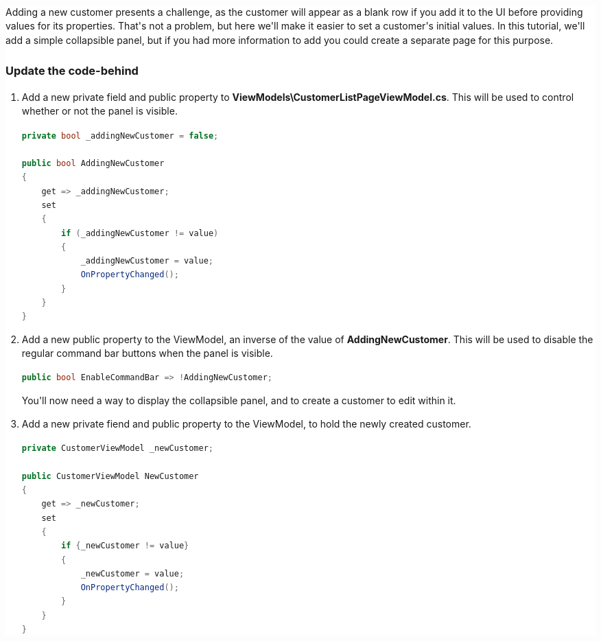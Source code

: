 Adding a new customer presents a challenge, as the customer will appear as a blank row if you add it to the UI before providing values for its properties. That's not a problem, but here we'll make it easier to set a customer's initial values. In this tutorial, we'll add a simple collapsible panel, but if you had more information to add you could create a separate page for this purpose.

### Update the code-behind

1. Add a new private field and public property to **ViewModels\CustomerListPageViewModel.cs**. This will be used to control whether or not the panel is visible.

    ```csharp
    private bool _addingNewCustomer = false;

    public bool AddingNewCustomer
    {
	    get => _addingNewCustomer;
	    set
	    {
            if (_addingNewCustomer != value)
            {
	            _addingNewCustomer = value;
	            OnPropertyChanged();
            }
	    }
    }
    ```

2. Add a new public property to the ViewModel, an inverse of the value of **AddingNewCustomer**. This will be used to disable the regular command bar buttons when the panel is visible.

    ```csharp
    public bool EnableCommandBar => !AddingNewCustomer;
    ```
    You'll now need a way to display the collapsible panel, and to create a customer to edit within it. 

3. Add a new private fiend and public property to the ViewModel, to hold the newly created customer.

    ```csharp
    private CustomerViewModel _newCustomer;

    public CustomerViewModel NewCustomer
    {
        get => _newCustomer;
        set
        {
            if {_newCustomer != value}
            {
                _newCustomer = value;
                OnPropertyChanged();
            }
        }
    }
    ```
